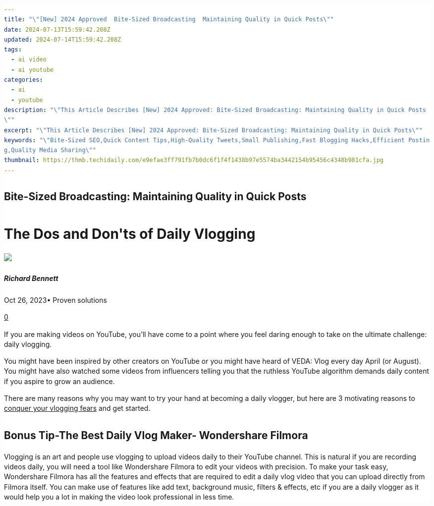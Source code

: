 ```yaml
---
title: "\"[New] 2024 Approved  Bite-Sized Broadcasting  Maintaining Quality in Quick Posts\""
date: 2024-07-13T15:59:42.208Z
updated: 2024-07-14T15:59:42.208Z
tags:
  - ai video
  - ai youtube
categories:
  - ai
  - youtube
description: "\"This Article Describes [New] 2024 Approved: Bite-Sized Broadcasting: Maintaining Quality in Quick Posts\""
excerpt: "\"This Article Describes [New] 2024 Approved: Bite-Sized Broadcasting: Maintaining Quality in Quick Posts\""
keywords: "\"Bite-Sized SEO,Quick Content Tips,High-Quality Tweets,Small Publishing,Fast Blogging Hacks,Efficient Posting,Quality Media Sharing\""
thumbnail: https://thmb.techidaily.com/e9efae3ff791fb7b0dc6f1f4f1438b97e5574ba3442154b95456c4348b981cfa.jpg
---
```


## Bite-Sized Broadcasting: Maintaining Quality in Quick Posts

# The Dos and Don'ts of Daily Vlogging

![](https://images.wondershare.com/filmora/article-images/richard-bennett.jpg)

##### Richard Bennett

 Oct 26, 2023• Proven solutions

[0](#commentsBoxSeoTemplate)

If you are making videos on YouTube, you’ll have come to a point where you feel daring enough to take on the ultimate challenge: daily vlogging.

You might have been inspired by other creators on YouTube or you might have heard of VEDA: Vlog every day April (or August). You might have also watched some videos from influencers telling you that the ruthless YouTube algorithm demands daily content if you aspire to grow an audience.

There are many reasons why you may want to try your hand at becoming a daily vlogger, but here are 3 motivating reasons to [conquer your vlogging fears](https://tools.techidaily.com/wondershare/filmora/download/) and get started.

## Bonus Tip-The Best Daily Vlog Maker- Wondershare Filmora

Vlogging is an art and people use vlogging to upload videos daily to their YouTube channel. This is natural if you are recording videos daily, you will need a tool like Wondershare Filmora to edit your videos with precision. To make your task easy, Wondershare Filmora has all the features and effects that are required to edit a daily vlog video that you can upload directly from Filmora itself. You can make use of features like add text, background music, filters & effects, etc if you are a daily vlogger as it would help you a lot in making the video look professional in less time.
